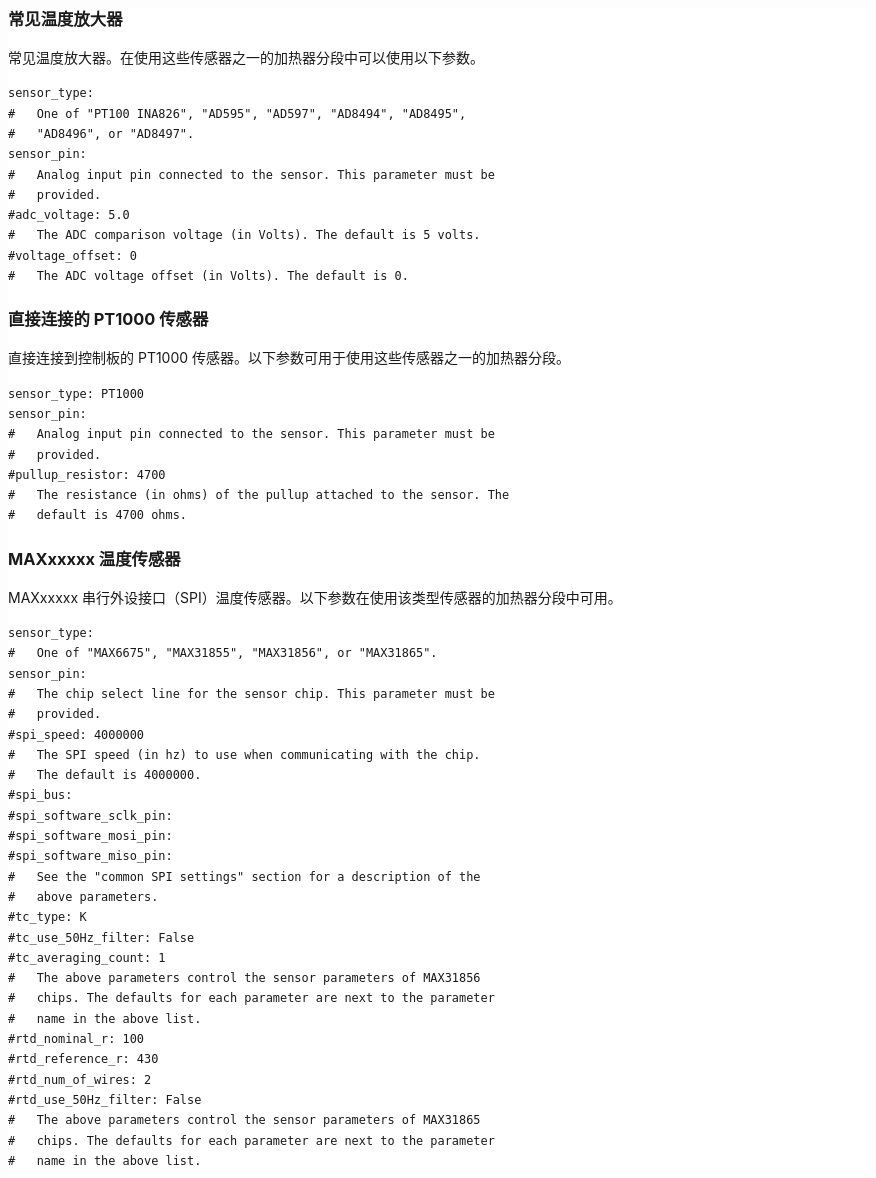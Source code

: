### 常见温度放大器

常见温度放大器。在使用这些传感器之一的加热器分段中可以使用以下参数。

```
sensor_type:
#   One of "PT100 INA826", "AD595", "AD597", "AD8494", "AD8495",
#   "AD8496", or "AD8497".
sensor_pin:
#   Analog input pin connected to the sensor. This parameter must be
#   provided.
#adc_voltage: 5.0
#   The ADC comparison voltage (in Volts). The default is 5 volts.
#voltage_offset: 0
#   The ADC voltage offset (in Volts). The default is 0.
```

### 直接连接的 PT1000 传感器

直接连接到控制板的 PT1000 传感器。以下参数可用于使用这些传感器之一的加热器分段。

```
sensor_type: PT1000
sensor_pin:
#   Analog input pin connected to the sensor. This parameter must be
#   provided.
#pullup_resistor: 4700
#   The resistance (in ohms) of the pullup attached to the sensor. The
#   default is 4700 ohms.
```

### MAXxxxxx 温度传感器

MAXxxxxx 串行外设接口（SPI）温度传感器。以下参数在使用该类型传感器的加热器分段中可用。

```
sensor_type:
#   One of "MAX6675", "MAX31855", "MAX31856", or "MAX31865".
sensor_pin:
#   The chip select line for the sensor chip. This parameter must be
#   provided.
#spi_speed: 4000000
#   The SPI speed (in hz) to use when communicating with the chip.
#   The default is 4000000.
#spi_bus:
#spi_software_sclk_pin:
#spi_software_mosi_pin:
#spi_software_miso_pin:
#   See the "common SPI settings" section for a description of the
#   above parameters.
#tc_type: K
#tc_use_50Hz_filter: False
#tc_averaging_count: 1
#   The above parameters control the sensor parameters of MAX31856
#   chips. The defaults for each parameter are next to the parameter
#   name in the above list.
#rtd_nominal_r: 100
#rtd_reference_r: 430
#rtd_num_of_wires: 2
#rtd_use_50Hz_filter: False
#   The above parameters control the sensor parameters of MAX31865
#   chips. The defaults for each parameter are next to the parameter
#   name in the above list.
```
